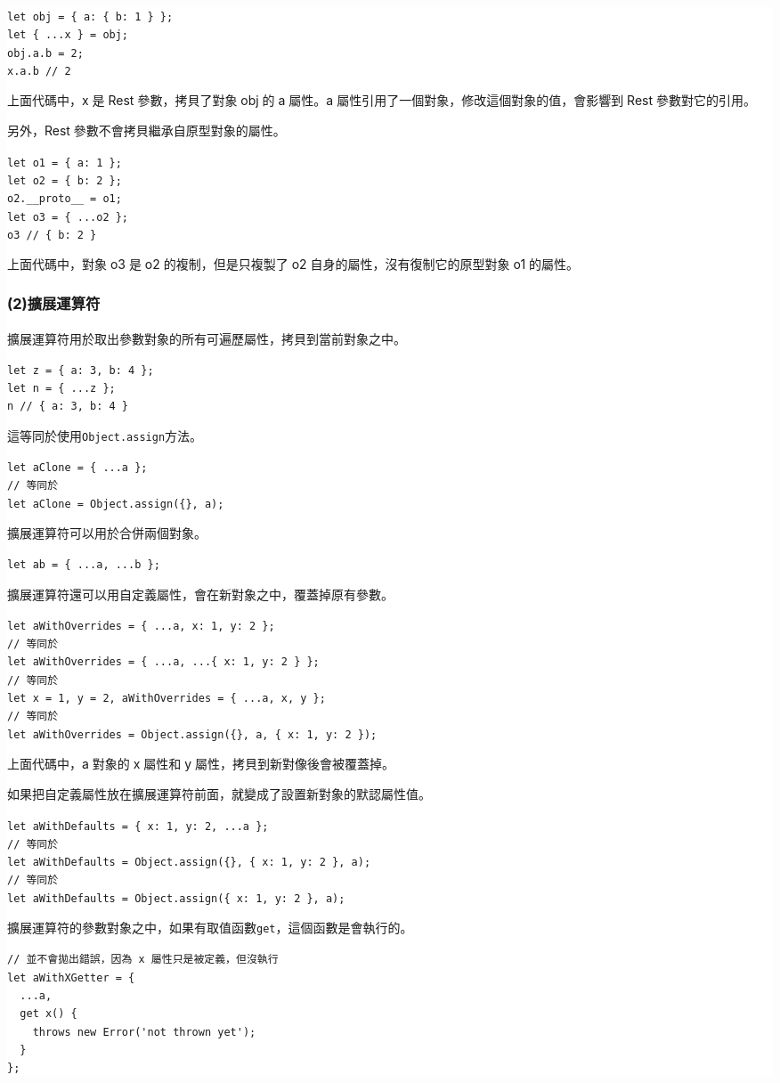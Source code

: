 	let obj = { a: { b: 1 } };
	let { ...x } = obj;
	obj.a.b = 2;
	x.a.b // 2

上面代碼中，x 是 Rest 參數，拷貝了對象 obj 的 a 屬性。a 屬性引用了一個對象，修改這個對象的值，會影響到 Rest 參數對它的引用。

另外，Rest 參數不會拷貝繼承自原型對象的屬性。

	let o1 = { a: 1 };
	let o2 = { b: 2 };
	o2.__proto__ = o1;
	let o3 = { ...o2 };
	o3 // { b: 2 }

上面代碼中，對象 o3 是 o2 的複制，但是只複製了 o2 自身的屬性​​，沒有復制它的原型對象 o1 的屬性。

### (2)擴展運算符
擴展運算符用於取出參數對象的所有可遍歷屬性，拷貝到當前對象之中。

	let z = { a: 3, b: 4 };
	let n = { ...z };
	n // { a: 3, b: 4 }

這等同於使用`Object.assign`方法。

	let aClone = { ...a };
	// 等同於
	let aClone = Object.assign({}, a);

擴展運算符可以用於合併兩個對象。

	let ab = { ...a, ...b };

擴展運算符還可以用自定義屬性，會在新對象之中，覆蓋掉原有參數。

	let aWithOverrides = { ...a, x: 1, y: 2 };
	// 等同於
	let aWithOverrides = { ...a, ...{ x: 1, y: 2 } };
	// 等同於
	let x = 1, y = 2, aWithOverrides = { ...a, x, y };
	// 等同於
	let aWithOverrides = Object.assign({}, a, { x: 1, y: 2 });

上面代碼中，a 對象的 x 屬性和 y 屬性，拷貝到新對像後會被覆蓋掉。

如果把自定義屬性放在擴展運算符前面，就變成了設置新對象的默認屬性值。

	let aWithDefaults = { x: 1, y: 2, ...a };
	// 等同於
	let aWithDefaults = Object.assign({}, { x: 1, y: 2 }, a);
	// 等同於
	let aWithDefaults = Object.assign({ x: 1, y: 2 }, a);

擴展運算符的參數對象之中，如果有取值函數`get`，這個函數是會執行的。

	// 並不會拋出錯誤，因為 x 屬性只是被定義，但沒執行
	let aWithXGetter = {
	  ...a,
	  get x() {
	    throws new Error('not thrown yet');
	  }
	};
	